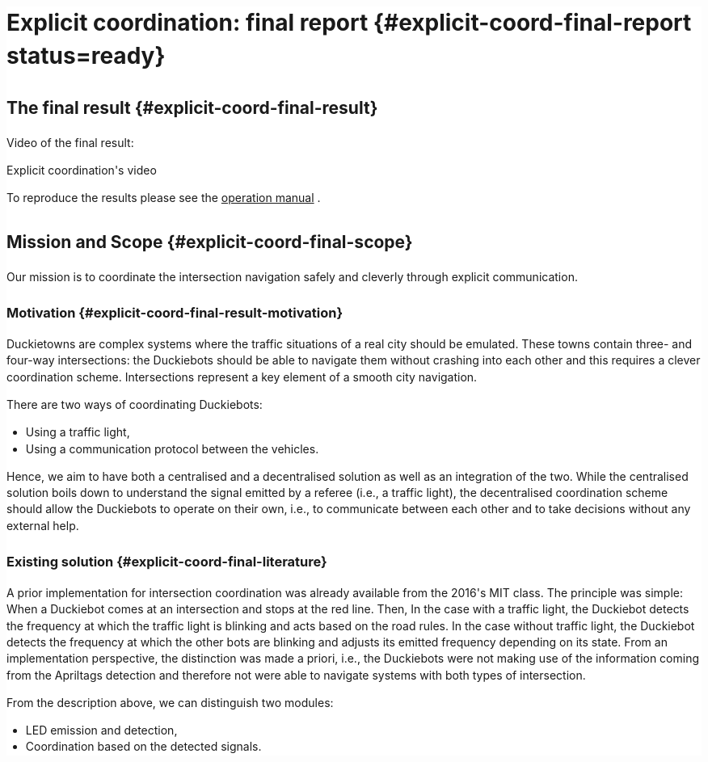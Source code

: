 #  Explicit coordination: final report {#explicit-coord-final-report status=ready}



## The final result {#explicit-coord-final-result}

Video of the final result:

<div figure-id="fig:explicit-coord-video">
    <figcaption> Explicit coordination's video </figcaption>
    <dtvideo src="vimeo:257762830"/>
</div>

To reproduce the results please see the [operation manual](#demo-coordination2017) .

## Mission and Scope {#explicit-coord-final-scope}

Our mission is to coordinate the intersection navigation safely and cleverly through explicit communication.

### Motivation {#explicit-coord-final-result-motivation}

Duckietowns are complex systems where the traffic situations of a real city should be emulated. These towns contain three- and four-way intersections: the Duckiebots should be able to navigate them without crashing into each other and this requires a clever coordination scheme. Intersections represent a key element of a smooth city navigation.

There are two ways of coordinating Duckiebots:
- Using a traffic light,
- Using a communication protocol between the vehicles.

Hence, we aim to have both a centralised and a decentralised solution as well as an integration of the two. While the centralised solution boils down to understand the signal emitted by a referee (i.e., a traffic light), the decentralised coordination scheme should allow the Duckiebots to operate on their own, i.e., to communicate between each other and to take decisions without any external help.


### Existing solution {#explicit-coord-final-literature}

A prior implementation for intersection coordination was already available from the 2016's MIT class. The principle was simple: When a Duckiebot comes at an intersection and  stops at the red line. Then, In the case with a traffic light, the Duckiebot detects the frequency at which the traffic light is blinking and acts based on the road rules. In the case without traffic light, the Duckiebot detects the frequency at which the other bots are blinking and adjusts its emitted frequency depending on its state. From an implementation perspective, the distinction was made a priori, i.e., the Duckiebots were not making use of the information coming from the Apriltags detection and therefore not were able to navigate systems with both types of intersection.

From the description above, we can distinguish two modules:

- LED emission and detection,
- Coordination based on the detected signals.
